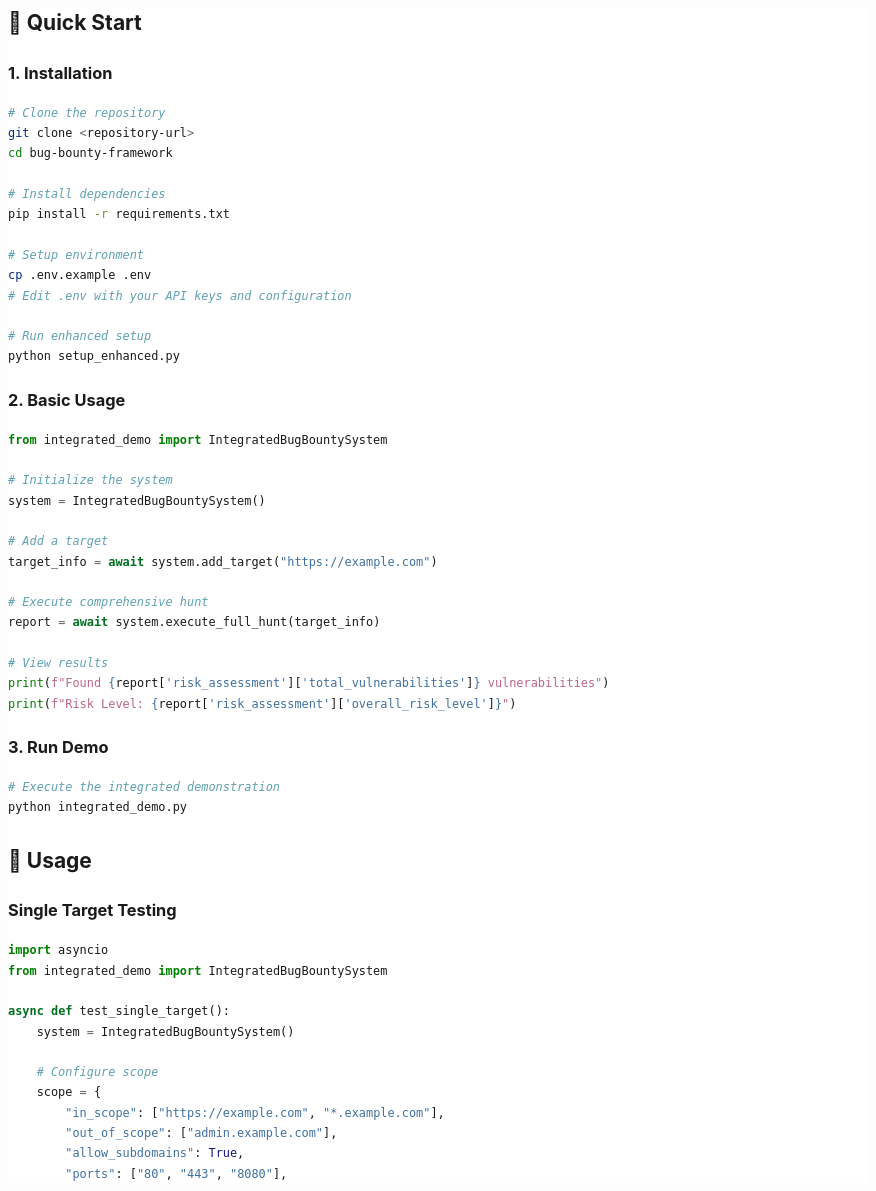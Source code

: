 
## 🚀 Quick Start

### 1. Installation

```bash
# Clone the repository
git clone <repository-url>
cd bug-bounty-framework

# Install dependencies
pip install -r requirements.txt

# Setup environment
cp .env.example .env
# Edit .env with your API keys and configuration

# Run enhanced setup
python setup_enhanced.py
```

### 2. Basic Usage

```python
from integrated_demo import IntegratedBugBountySystem

# Initialize the system
system = IntegratedBugBountySystem()

# Add a target
target_info = await system.add_target("https://example.com")

# Execute comprehensive hunt
report = await system.execute_full_hunt(target_info)

# View results
print(f"Found {report['risk_assessment']['total_vulnerabilities']} vulnerabilities")
print(f"Risk Level: {report['risk_assessment']['overall_risk_level']}")
```

### 3. Run Demo

```bash
# Execute the integrated demonstration
python integrated_demo.py
```

## 📖 Usage

### Single Target Testing

```python
import asyncio
from integrated_demo import IntegratedBugBountySystem

async def test_single_target():
    system = IntegratedBugBountySystem()
    
    # Configure scope
    scope = {
        "in_scope": ["https://example.com", "*.example.com"],
        "out_of_scope": ["admin.example.com"],
        "allow_subdomains": True,
        "ports": ["80", "443", "8080"],
```